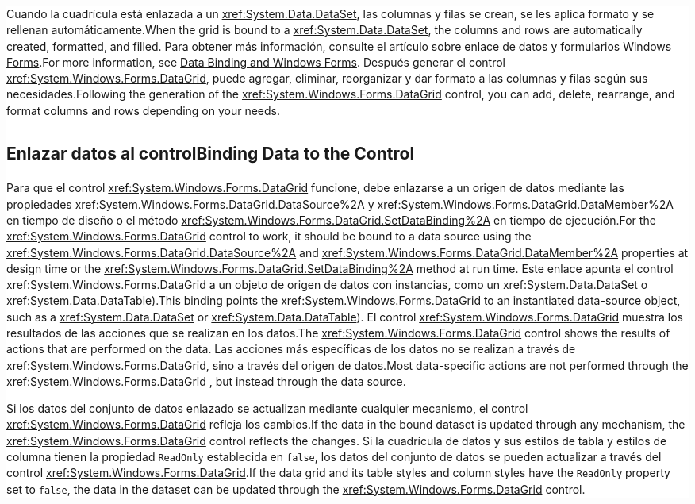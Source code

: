 <span data-ttu-id="8dd3f-119">Cuando la cuadrícula está enlazada a un <xref:System.Data.DataSet>, las columnas y filas se crean, se les aplica formato y se rellenan automáticamente.</span><span class="sxs-lookup"><span data-stu-id="8dd3f-119">When the grid is bound to a <xref:System.Data.DataSet>, the columns and rows are automatically created, formatted, and filled.</span></span> <span data-ttu-id="8dd3f-120">Para obtener más información, consulte el artículo sobre [enlace de datos y formularios Windows Forms](../data-binding-and-windows-forms.md).</span><span class="sxs-lookup"><span data-stu-id="8dd3f-120">For more information, see [Data Binding and Windows Forms](../data-binding-and-windows-forms.md).</span></span> <span data-ttu-id="8dd3f-121">Después generar el control <xref:System.Windows.Forms.DataGrid>, puede agregar, eliminar, reorganizar y dar formato a las columnas y filas según sus necesidades.</span><span class="sxs-lookup"><span data-stu-id="8dd3f-121">Following the generation of the <xref:System.Windows.Forms.DataGrid> control, you can add, delete, rearrange, and format columns and rows depending on your needs.</span></span>

## <a name="binding-data-to-the-control"></a><span data-ttu-id="8dd3f-122">Enlazar datos al control</span><span class="sxs-lookup"><span data-stu-id="8dd3f-122">Binding Data to the Control</span></span>

<span data-ttu-id="8dd3f-123">Para que el control <xref:System.Windows.Forms.DataGrid> funcione, debe enlazarse a un origen de datos mediante las propiedades <xref:System.Windows.Forms.DataGrid.DataSource%2A> y <xref:System.Windows.Forms.DataGrid.DataMember%2A> en tiempo de diseño o el método <xref:System.Windows.Forms.DataGrid.SetDataBinding%2A> en tiempo de ejecución.</span><span class="sxs-lookup"><span data-stu-id="8dd3f-123">For the <xref:System.Windows.Forms.DataGrid> control to work, it should be bound to a data source using the <xref:System.Windows.Forms.DataGrid.DataSource%2A> and <xref:System.Windows.Forms.DataGrid.DataMember%2A> properties at design time or the <xref:System.Windows.Forms.DataGrid.SetDataBinding%2A> method at run time.</span></span> <span data-ttu-id="8dd3f-124">Este enlace apunta el control <xref:System.Windows.Forms.DataGrid> a un objeto de origen de datos con instancias, como un <xref:System.Data.DataSet> o <xref:System.Data.DataTable>).</span><span class="sxs-lookup"><span data-stu-id="8dd3f-124">This binding points the <xref:System.Windows.Forms.DataGrid> to an instantiated data-source object, such as a <xref:System.Data.DataSet> or <xref:System.Data.DataTable>).</span></span> <span data-ttu-id="8dd3f-125">El control <xref:System.Windows.Forms.DataGrid> muestra los resultados de las acciones que se realizan en los datos.</span><span class="sxs-lookup"><span data-stu-id="8dd3f-125">The <xref:System.Windows.Forms.DataGrid> control shows the results of actions that are performed on the data.</span></span> <span data-ttu-id="8dd3f-126">Las acciones más específicas de los datos no se realizan a través de <xref:System.Windows.Forms.DataGrid>, sino a través del origen de datos.</span><span class="sxs-lookup"><span data-stu-id="8dd3f-126">Most data-specific actions are not performed through the <xref:System.Windows.Forms.DataGrid> , but instead through the data source.</span></span>

<span data-ttu-id="8dd3f-127">Si los datos del conjunto de datos enlazado se actualizan mediante cualquier mecanismo, el control <xref:System.Windows.Forms.DataGrid> refleja los cambios.</span><span class="sxs-lookup"><span data-stu-id="8dd3f-127">If the data in the bound dataset is updated through any mechanism, the <xref:System.Windows.Forms.DataGrid> control reflects the changes.</span></span> <span data-ttu-id="8dd3f-128">Si la cuadrícula de datos y sus estilos de tabla y estilos de columna tienen la propiedad `ReadOnly` establecida en `false`, los datos del conjunto de datos se pueden actualizar a través del control <xref:System.Windows.Forms.DataGrid>.</span><span class="sxs-lookup"><span data-stu-id="8dd3f-128">If the data grid and its table styles and column styles have the `ReadOnly` property set to `false`, the data in the dataset can be updated through the <xref:System.Windows.Forms.DataGrid> control.</span></span>
